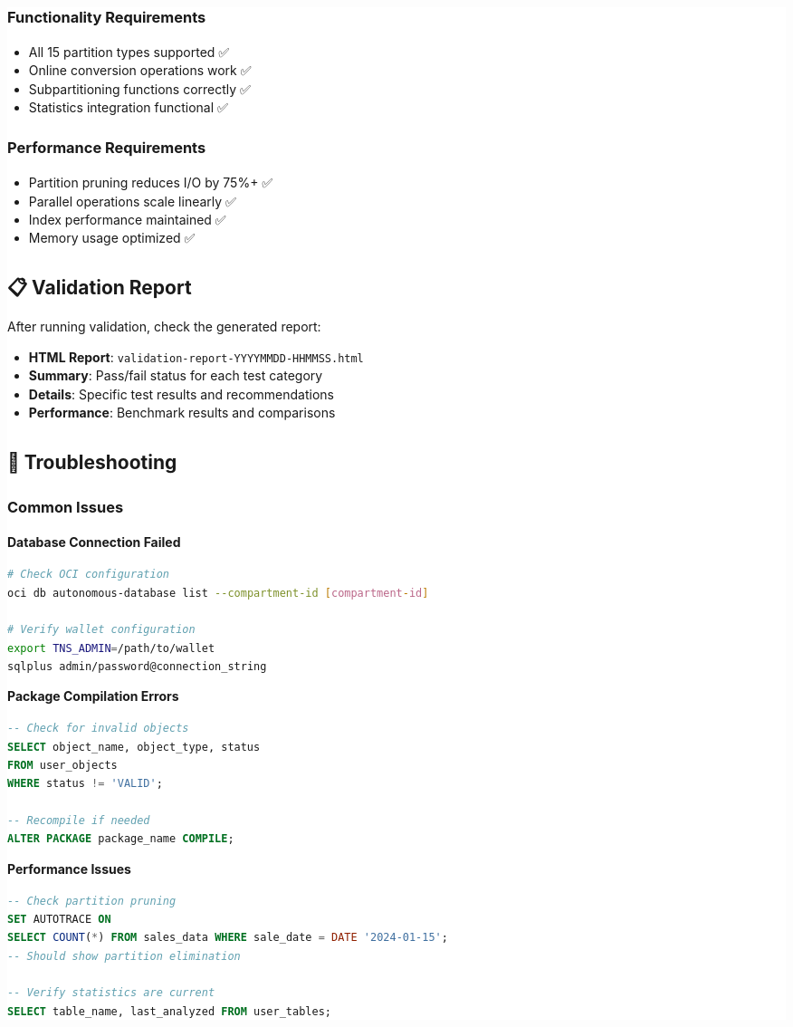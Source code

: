 ### **Functionality Requirements**
- All 15 partition types supported ✅
- Online conversion operations work ✅
- Subpartitioning functions correctly ✅
- Statistics integration functional ✅

### **Performance Requirements**
- Partition pruning reduces I/O by 75%+ ✅
- Parallel operations scale linearly ✅
- Index performance maintained ✅
- Memory usage optimized ✅

## 📋 Validation Report

After running validation, check the generated report:
- **HTML Report**: `validation-report-YYYYMMDD-HHMMSS.html`
- **Summary**: Pass/fail status for each test category
- **Details**: Specific test results and recommendations
- **Performance**: Benchmark results and comparisons

## 🚨 Troubleshooting

### **Common Issues**

**Database Connection Failed**
```bash
# Check OCI configuration
oci db autonomous-database list --compartment-id [compartment-id]

# Verify wallet configuration
export TNS_ADMIN=/path/to/wallet
sqlplus admin/password@connection_string
```

**Package Compilation Errors**
```sql
-- Check for invalid objects
SELECT object_name, object_type, status 
FROM user_objects 
WHERE status != 'VALID';

-- Recompile if needed
ALTER PACKAGE package_name COMPILE;
```

**Performance Issues**
```sql
-- Check partition pruning
SET AUTOTRACE ON
SELECT COUNT(*) FROM sales_data WHERE sale_date = DATE '2024-01-15';
-- Should show partition elimination

-- Verify statistics are current
SELECT table_name, last_analyzed FROM user_tables;
```

